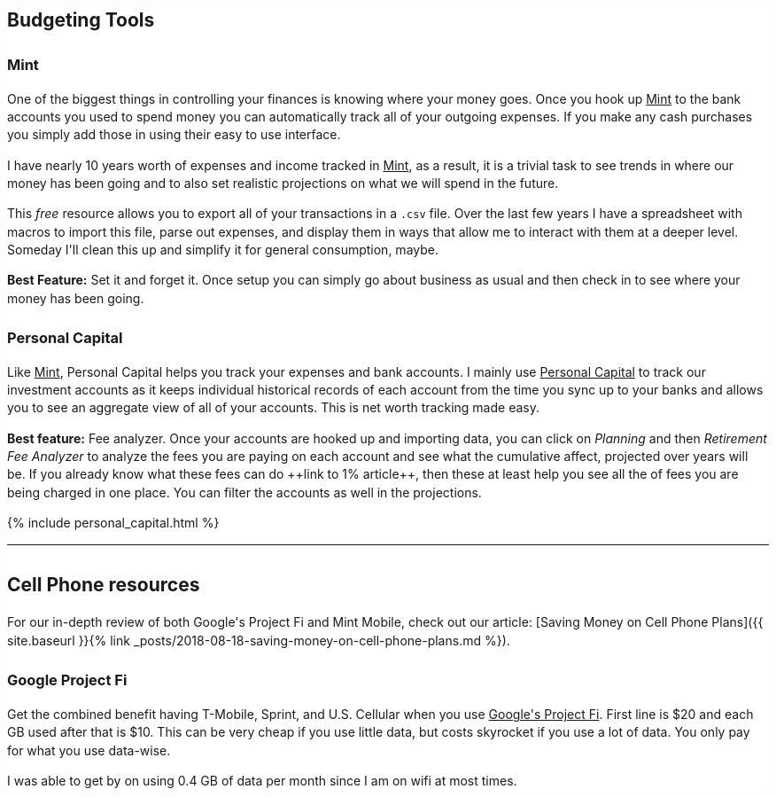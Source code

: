 
## Budgeting Tools

### Mint

One of the biggest things in controlling your finances is knowing where your money goes. Once you hook up [Mint](https://www.mint.com/) to the bank accounts you used to spend money you can automatically track all of your outgoing expenses. If you make any cash purchases you simply add those in using their easy to use interface.

I have nearly 10 years worth of expenses and income tracked in [Mint](https://www.mint.com/), as a result, it is a trivial task to see trends in where our money has been going and to also set realistic projections on what we will spend in the future.

This _free_ resource allows you to export all of your transactions in a `.csv` file. Over the last few years I have a spreadsheet with macros to import this file, parse out expenses, and display them in ways that allow me to interact with them at a deeper level. Someday I'll clean this up and simplify it for general consumption, maybe.

**Best Feature:** Set it and forget it. Once setup you can simply go about business as usual and then check in to see where your money has been going.

### Personal Capital

Like [Mint](#mint), Personal Capital helps you track your expenses and bank accounts. I mainly use [Personal Capital](https://track.flexlinkspro.com/a.ashx?foid=1137348.139234346&foc=1&fot=9999&fos=1) to track our investment accounts as it keeps individual historical records of each account from the time you sync up to your banks and allows you to see an aggregate view of all of your accounts. This is net worth tracking made easy.

**Best feature:** Fee analyzer. Once your accounts are hooked up and importing data, you can click on _Planning_ and then _Retirement Fee Analyzer_ to analyze the fees you are paying on each account and see what the cumulative affect, projected over years will be. If you already know what these fees can do ++link to 1% article++, then these at least help you see all the of fees you are being charged in one place. You can filter the accounts as well in the projections.

{% include personal_capital.html %}

---

## Cell Phone resources

For our in-depth review of both Google's Project Fi and Mint Mobile, check out our article: [Saving Money on Cell Phone Plans]({{ site.baseurl }}{% link _posts/2018-08-18-saving-money-on-cell-phone-plans.md %}).

### Google Project Fi

Get the combined benefit having T-Mobile, Sprint, and U.S. Cellular when you use [Google's Project Fi](https://g.co/fi/r/CR9401). First line is $20 and each GB used after that is $10. This can be very cheap if you use little data, but costs skyrocket if you use a lot of data. You only pay for what you use data-wise.

I was able to get by on using 0.4 GB of data per month since I am on wifi at most times.

